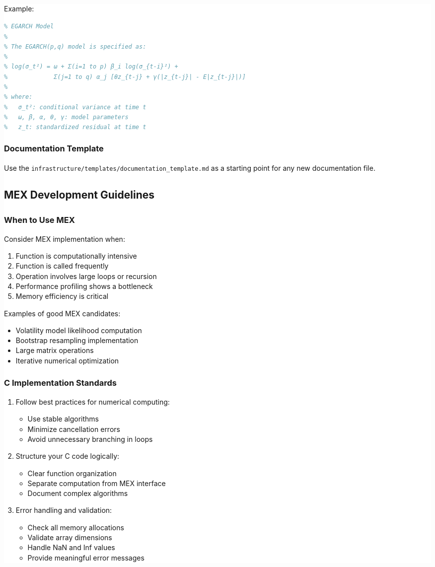 Example:
```matlab
% EGARCH Model
%
% The EGARCH(p,q) model is specified as:
%
% log(σ_t²) = ω + Σ(i=1 to p) β_i log(σ_{t-i}²) + 
%             Σ(j=1 to q) α_j [θz_{t-j} + γ(|z_{t-j}| - E|z_{t-j}|)]
%
% where:
%   σ_t²: conditional variance at time t
%   ω, β, α, θ, γ: model parameters
%   z_t: standardized residual at time t
```

### Documentation Template

Use the `infrastructure/templates/documentation_template.md` as a starting point for any new documentation file.

## MEX Development Guidelines

### When to Use MEX

Consider MEX implementation when:

1. Function is computationally intensive
2. Function is called frequently
3. Operation involves large loops or recursion
4. Performance profiling shows a bottleneck
5. Memory efficiency is critical

Examples of good MEX candidates:
- Volatility model likelihood computation
- Bootstrap resampling implementation
- Large matrix operations
- Iterative numerical optimization

### C Implementation Standards

1. Follow best practices for numerical computing:
   - Use stable algorithms
   - Minimize cancellation errors
   - Avoid unnecessary branching in loops

2. Structure your C code logically:
   - Clear function organization
   - Separate computation from MEX interface
   - Document complex algorithms

3. Error handling and validation:
   - Check all memory allocations
   - Validate array dimensions
   - Handle NaN and Inf values
   - Provide meaningful error messages
